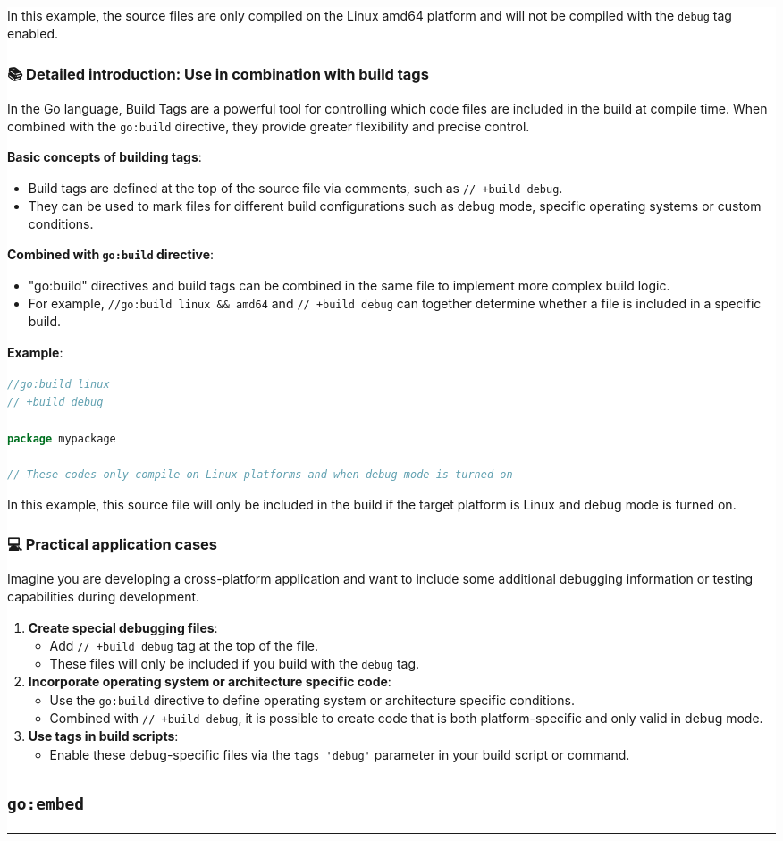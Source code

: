 In this example, the source files are only compiled on the Linux amd64 platform and will not be compiled with the `debug` tag enabled.

### 📚 Detailed introduction: Use in combination with build tags

In the Go language, Build Tags are a powerful tool for controlling which code files are included in the build at compile time. When combined with the `go:build` directive, they provide greater flexibility and precise control.

**Basic concepts of building tags**:

- Build tags are defined at the top of the source file via comments, such as `// +build debug`.
- They can be used to mark files for different build configurations such as debug mode, specific operating systems or custom conditions.

**Combined with `go:build` directive**:

- "go:build" directives and build tags can be combined in the same file to implement more complex build logic.
- For example, `//go:build linux && amd64` and `// +build debug` can together determine whether a file is included in a specific build.

**Example**:

```go
//go:build linux
// +build debug

package mypackage

// These codes only compile on Linux platforms and when debug mode is turned on
```

In this example, this source file will only be included in the build if the target platform is Linux and debug mode is turned on.

### 💻 Practical application cases

Imagine you are developing a cross-platform application and want to include some additional debugging information or testing capabilities during development.

1. **Create special debugging files**:
     - Add `// +build debug` tag at the top of the file.
     - These files will only be included if you build with the `debug` tag.
2. **Incorporate operating system or architecture specific code**:
     - Use the `go:build` directive to define operating system or architecture specific conditions.
     - Combined with `// +build debug`, it is possible to create code that is both platform-specific and only valid in debug mode.
3. **Use tags in build scripts**:
     - Enable these debug-specific files via the `tags 'debug'` parameter in your build script or command.

## `go:embed`

---